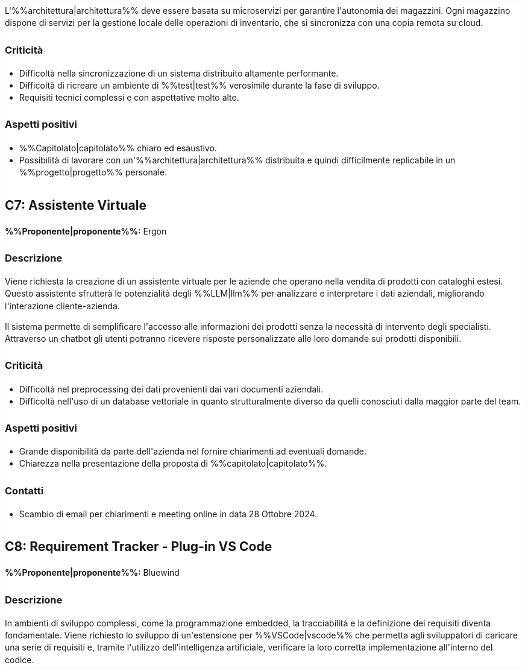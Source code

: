 L'%%architettura|architettura%% deve essere basata su microservizi per garantire l'autonomia dei magazzini. Ogni magazzino dispone di servizi per la gestione locale delle operazioni di inventario, che si sincronizza con una copia remota su cloud.

### Criticità

- Difficoltà nella sincronizzazione di un sistema distribuito altamente performante.
- Difficoltà di ricreare un ambiente di %%test|test%% verosimile durante la fase di sviluppo.
- Requisiti tecnici complessi e con aspettative molto alte.

### Aspetti positivi

- %%Capitolato|capitolato%% chiaro ed esaustivo.
- Possibilità di lavorare con un'%%architettura|architettura%% distribuita e quindi difficilmente replicabile in un %%progetto|progetto%% personale.

## C7: Assistente Virtuale

**%%Proponente|proponente%%:** Ergon

### Descrizione

Viene richiesta la creazione di un assistente virtuale per le aziende che operano nella vendita di prodotti con cataloghi estesi. Questo assistente sfrutterà le potenzialità degli %%LLM|llm%% per analizzare e interpretare i dati aziendali, migliorando l'interazione cliente-azienda.

Il sistema permette di semplificare l'accesso alle informazioni dei prodotti senza la necessità di intervento degli specialisti. Attraverso un chatbot gli utenti potranno ricevere risposte personalizzate alle loro domande sui prodotti disponibili.

### Criticità

- Difficoltà nel preprocessing dei dati provenienti dai vari documenti aziendali.
- Difficoltà nell'uso di un database vettoriale in quanto strutturalmente diverso da quelli conosciuti dalla maggior parte del team.

### Aspetti positivi

- Grande disponibilità da parte dell'azienda nel fornire chiarimenti ad eventuali domande.
- Chiarezza nella presentazione della proposta di %%capitolato|capitolato%%.

### Contatti

- Scambio di email per chiarimenti e meeting online in data 28 Ottobre 2024.

## C8: Requirement Tracker - Plug-in VS Code

**%%Proponente|proponente%%:** Bluewind

### Descrizione

In ambienti di sviluppo complessi, come la programmazione embedded, la tracciabilità e la definizione dei requisiti diventa fondamentale. Viene richiesto lo sviluppo di un'estensione per %%VSCode|vscode%% che permetta agli sviluppatori di caricare una serie di requisiti e, tramite l'utilizzo dell'intelligenza artificiale, verificare la loro corretta implementazione all'interno del codice.

